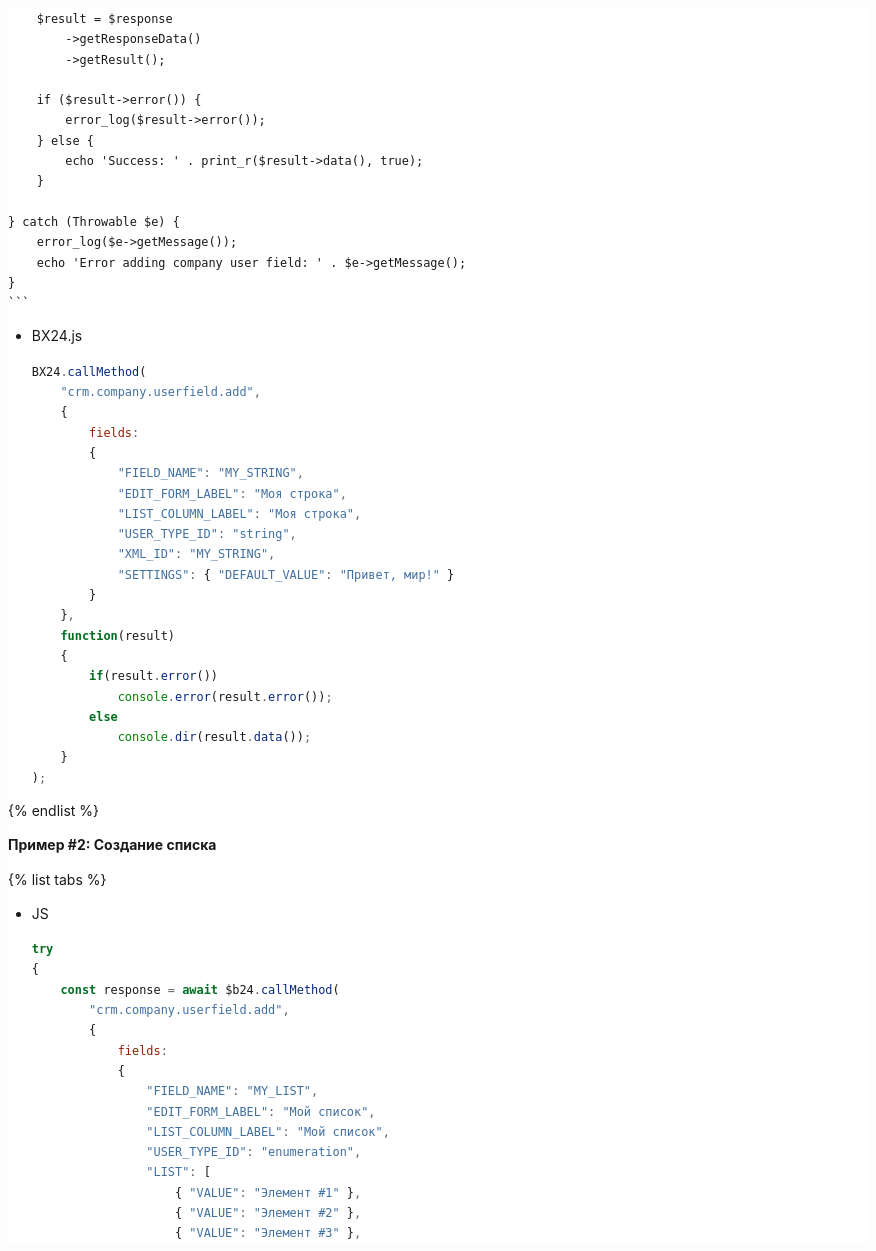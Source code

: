         $result = $response
            ->getResponseData()
            ->getResult();
    
        if ($result->error()) {
            error_log($result->error());
        } else {
            echo 'Success: ' . print_r($result->data(), true);
        }
    
    } catch (Throwable $e) {
        error_log($e->getMessage());
        echo 'Error adding company user field: ' . $e->getMessage();
    }
    ```

- BX24.js

    ```js
    BX24.callMethod(
        "crm.company.userfield.add",
        {
            fields:
            {
                "FIELD_NAME": "MY_STRING",
                "EDIT_FORM_LABEL": "Моя строка",
                "LIST_COLUMN_LABEL": "Моя строка",
                "USER_TYPE_ID": "string",
                "XML_ID": "MY_STRING",
                "SETTINGS": { "DEFAULT_VALUE": "Привет, мир!" }
            }
        },
        function(result)
        {
            if(result.error())
                console.error(result.error());
            else
                console.dir(result.data());
        }
    );
    ```

{% endlist %}


**Пример #2: Создание списка**

{% list tabs %}

- JS


    ```js
    try
    {
    	const response = await $b24.callMethod(
    		"crm.company.userfield.add",
    		{
    			fields:
    			{
    				"FIELD_NAME": "MY_LIST",
    				"EDIT_FORM_LABEL": "Мой список",
    				"LIST_COLUMN_LABEL": "Мой список",
    				"USER_TYPE_ID": "enumeration",
    				"LIST": [
    					{ "VALUE": "Элемент #1" },
    					{ "VALUE": "Элемент #2" },
    					{ "VALUE": "Элемент #3" },